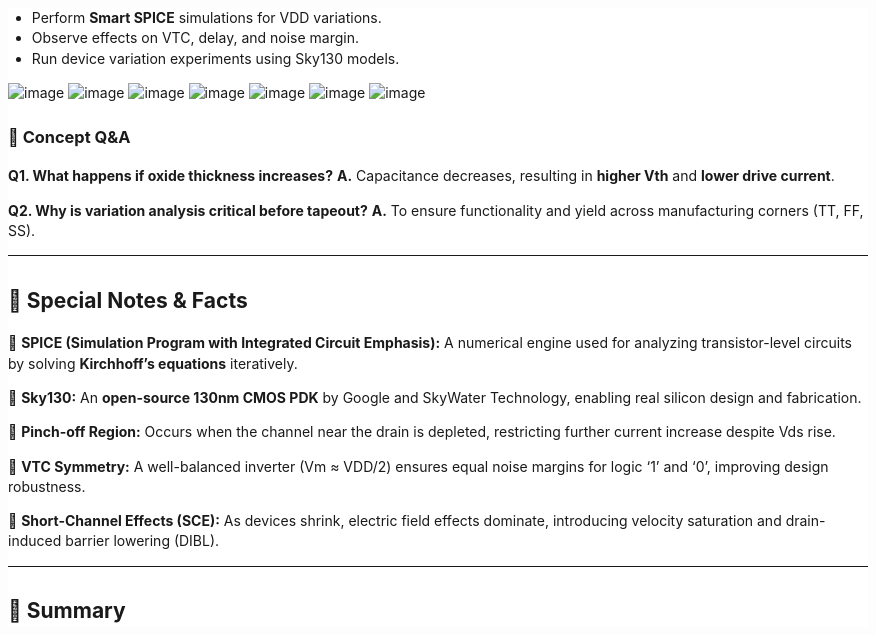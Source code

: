 * Perform **Smart SPICE** simulations for VDD variations.
* Observe effects on VTC, delay, and noise margin.
* Run device variation experiments using Sky130 models.

<img width="1493" height="770" alt="image" src="https://github.com/user-attachments/assets/de480cf3-f584-46dd-933e-7263bd1a5ebe" />

<img width="1478" height="764" alt="image" src="https://github.com/user-attachments/assets/79883bcd-bf5b-4d95-93c0-e2fcdf7ce3ff" />

<img width="1211" height="524" alt="image" src="https://github.com/user-attachments/assets/6d84b988-7f81-44c1-9794-4228de412873" />

<img width="1920" height="1020" alt="image" src="https://github.com/user-attachments/assets/1e88498c-7719-4ef5-bb64-419e761f46d1" />

<img width="1116" height="653" alt="image" src="https://github.com/user-attachments/assets/4487cd90-19e9-499c-a1a1-bf6f7e50ee38" />

<img width="1205" height="684" alt="image" src="https://github.com/user-attachments/assets/855dde06-dd51-48fa-8f06-6dfc6b1e02e8" />

<img width="986" height="675" alt="image" src="https://github.com/user-attachments/assets/dd82218f-0263-48f2-8ce7-3b5c91a14511" />


### 💬 **Concept Q&A**

**Q1. What happens if oxide thickness increases?**
**A.** Capacitance decreases, resulting in **higher Vth** and **lower drive current**.

**Q2. Why is variation analysis critical before tapeout?**
**A.** To ensure functionality and yield across manufacturing corners (TT, FF, SS).

---

## 🌟 **Special Notes & Facts**

🔹 **SPICE (Simulation Program with Integrated Circuit Emphasis):**
A numerical engine used for analyzing transistor-level circuits by solving **Kirchhoff’s equations** iteratively.

🔹 **Sky130:**
An **open-source 130nm CMOS PDK** by Google and SkyWater Technology, enabling real silicon design and fabrication.

🔹 **Pinch-off Region:**
Occurs when the channel near the drain is depleted, restricting further current increase despite Vds rise.

🔹 **VTC Symmetry:**
A well-balanced inverter (Vm ≈ VDD/2) ensures equal noise margins for logic ‘1’ and ‘0’, improving design robustness.

🔹 **Short-Channel Effects (SCE):**
As devices shrink, electric field effects dominate, introducing velocity saturation and drain-induced barrier lowering (DIBL).

---

## 🧩 **Summary**
